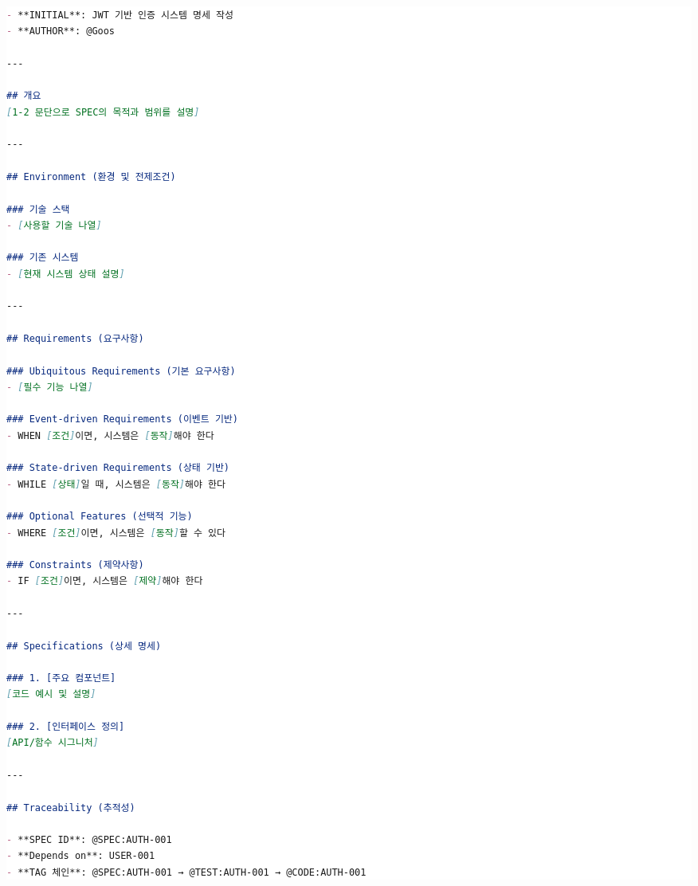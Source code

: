 ```markdown
- **INITIAL**: JWT 기반 인증 시스템 명세 작성
- **AUTHOR**: @Goos

---

## 개요
[1-2 문단으로 SPEC의 목적과 범위를 설명]

---

## Environment (환경 및 전제조건)

### 기술 스택
- [사용할 기술 나열]

### 기존 시스템
- [현재 시스템 상태 설명]

---

## Requirements (요구사항)

### Ubiquitous Requirements (기본 요구사항)
- [필수 기능 나열]

### Event-driven Requirements (이벤트 기반)
- WHEN [조건]이면, 시스템은 [동작]해야 한다

### State-driven Requirements (상태 기반)
- WHILE [상태]일 때, 시스템은 [동작]해야 한다

### Optional Features (선택적 기능)
- WHERE [조건]이면, 시스템은 [동작]할 수 있다

### Constraints (제약사항)
- IF [조건]이면, 시스템은 [제약]해야 한다

---

## Specifications (상세 명세)

### 1. [주요 컴포넌트]
[코드 예시 및 설명]

### 2. [인터페이스 정의]
[API/함수 시그니처]

---

## Traceability (추적성)

- **SPEC ID**: @SPEC:AUTH-001
- **Depends on**: USER-001
- **TAG 체인**: @SPEC:AUTH-001 → @TEST:AUTH-001 → @CODE:AUTH-001
```
